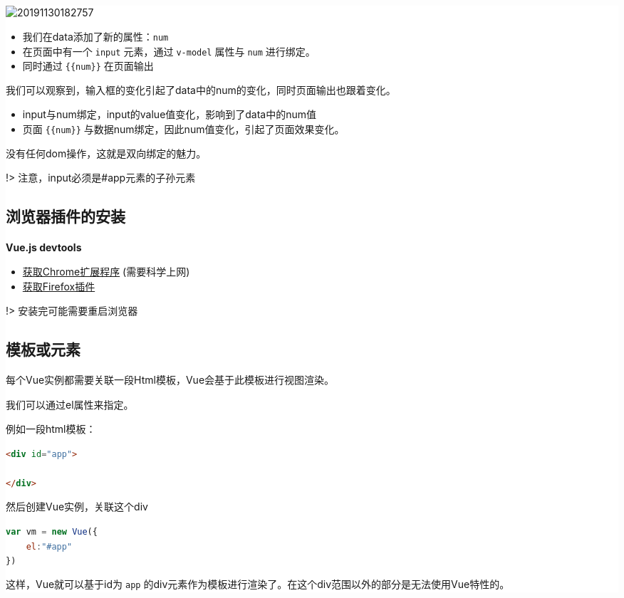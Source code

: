 

![20191130182757](https://cdn.tencentfs.clboy.cn/images/2021/20210911203222316.gif)



- 我们在data添加了新的属性：`num`
- 在页面中有一个 `input` 元素，通过 `v-model` 属性与 `num` 进行绑定。
- 同时通过 `{{num}}` 在页面输出

我们可以观察到，输入框的变化引起了data中的num的变化，同时页面输出也跟着变化。

- input与num绑定，input的value值变化，影响到了data中的num值
- 页面 `{{num}}` 与数据num绑定，因此num值变化，引起了页面效果变化。

没有任何dom操作，这就是双向绑定的魅力。



!> 注意，input必须是#app元素的子孙元素



## 浏览器插件的安装

**Vue.js devtools**

- [获取Chrome扩展程序](https://chrome.google.com/webstore/detail/vuejs-devtools/nhdogjmejiglipccpnnnanhbledajbpd) (需要科学上网)
- [获取Firefox插件](https://addons.mozilla.org/en-US/firefox/addon/vue-js-devtools/)



!> 安装完可能需要重启浏览器



## 模板或元素

每个Vue实例都需要关联一段Html模板，Vue会基于此模板进行视图渲染。

我们可以通过el属性来指定。

例如一段html模板：

```html
<div id="app">
    
</div>
```

然后创建Vue实例，关联这个div

```js
var vm = new Vue({
	el:"#app"
})
```

这样，Vue就可以基于id为 `app` 的div元素作为模板进行渲染了。在这个div范围以外的部分是无法使用Vue特性的。


